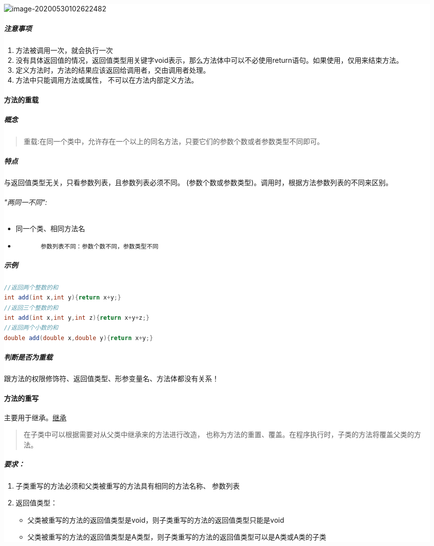 ![image-20200530102622482](https://gitee.com/koala010/typora/raw/master/img/20200726214429.png)

##### 注意事项

1. 方法被调用一次，就会执行一次
2. 没有具体返回值的情况，返回值类型用关键字void表示，那么方法体中可以不必使用return语句。如果使用，仅用来结束方法。
3. 定义方法时，方法的结果应该返回给调用者，交由调用者处理。
4. 方法中只能调用方法或属性， 不可以在方法内部定义方法。



#### 方法的重载

##### 概念

> 重载:在同一个类中，允许存在一个以上的同名方法，只要它们的参数个数或者参数类型不同即可。

##### 特点

与返回值类型无关，只看参数列表，且参数列表必须不同。 (参数个数或参数类型)。调用时，根据方法参数列表的不同来区别。

###### "两同一不同":

- 同一个类、相同方法名

 *            参数列表不同：参数个数不同，参数类型不同

##### 示例

```java
//返回两个整数的和
int add(int x,int y){return x+y;}
//返回三个整数的和
int add(int x,int y,int z){return x+y+z;}
//返回两个小数的和
double add(double x,double y){return x+y;}
```

##### 判断是否为重载

跟方法的权限修饰符、返回值类型、形参变量名、方法体都没有关系！



#### 方法的重写

主要用于继承。[继承](#继承性)

> 在子类中可以根据需要对从父类中继承来的方法进行改造， 也称为方法的重置、覆盖。在程序执行时，子类的方法将覆盖父类的方法。

##### 要求：

1. 子类重写的方法必须和父类被重写的方法具有相同的方法名称、 参数列表

2. 返回值类型：

   - 父类被重写的方法的返回值类型是void，则子类重写的方法的返回值类型只能是void

   - 父类被重写的方法的返回值类型是A类型，则子类重写的方法的返回值类型可以是A类或A类的子类
